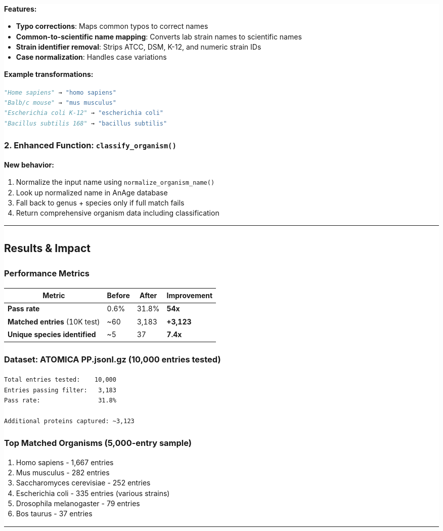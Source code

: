 **Features:**
- **Typo corrections**: Maps common typos to correct names
- **Common-to-scientific name mapping**: Converts lab strain names to scientific names
- **Strain identifier removal**: Strips ATCC, DSM, K-12, and numeric strain IDs
- **Case normalization**: Handles case variations

**Example transformations:**
```python
"Home sapiens" → "homo sapiens"
"Balb/c mouse" → "mus musculus"
"Escherichia coli K-12" → "escherichia coli"
"Bacillus subtilis 168" → "bacillus subtilis"
```

### 2. Enhanced Function: `classify_organism()`

**New behavior:**
1. Normalize the input name using `normalize_organism_name()`
2. Look up normalized name in AnAge database
3. Fall back to genus + species only if full match fails
4. Return comprehensive organism data including classification

---

## Results & Impact

### Performance Metrics

| Metric | Before | After | Improvement |
|--------|--------|-------|-------------|
| **Pass rate** | 0.6% | 31.8% | **54x** |
| **Matched entries** (10K test) | ~60 | 3,183 | **+3,123** |
| **Unique species identified** | ~5 | 37 | **7.4x** |

### Dataset: ATOMICA PP.jsonl.gz (10,000 entries tested)

```
Total entries tested:    10,000
Entries passing filter:   3,183
Pass rate:                31.8%

Additional proteins captured: ~3,123
```

### Top Matched Organisms (5,000-entry sample)

1. Homo sapiens - 1,667 entries
2. Mus musculus - 282 entries  
3. Saccharomyces cerevisiae - 252 entries
4. Escherichia coli - 335 entries (various strains)
5. Drosophila melanogaster - 79 entries
6. Bos taurus - 37 entries

---